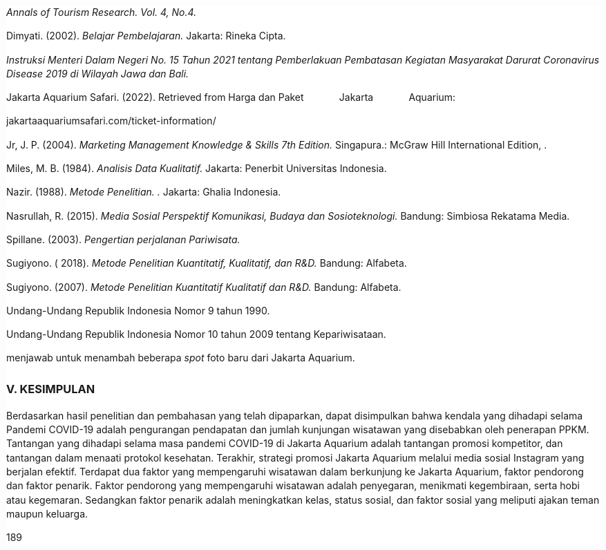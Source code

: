 <p><span class="font8" style="font-style:italic;">Annals of Tourism Research. Vol. 4, No.4.</span></p>
<p><span class="font4">Dimyati. (2002). </span><span class="font8" style="font-style:italic;">Belajar Pembelajaran.</span><span class="font4"> Jakarta: Rineka Cipta.</span></p>
<p><span class="font8" style="font-style:italic;">Instruksi Menteri Dalam Negeri No. 15 Tahun 2021 tentang Pemberlakuan Pembatasan Kegiatan Masyarakat Darurat Coronavirus Disease 2019 di Wilayah Jawa dan Bali.</span></p>
<p><span class="font4">Jakarta Aquarium Safari. (2022). Retrieved from Harga dan Paket &nbsp;&nbsp;&nbsp;&nbsp;&nbsp;&nbsp;&nbsp;&nbsp;&nbsp;&nbsp;&nbsp;&nbsp;Jakarta &nbsp;&nbsp;&nbsp;&nbsp;&nbsp;&nbsp;&nbsp;&nbsp;&nbsp;&nbsp;&nbsp;&nbsp;Aquarium:</span></p>
<p><span class="font4">jakartaaquariumsafari.com/ticket-information/</span></p>
<p><span class="font4">Jr, J. P. (2004). </span><span class="font8" style="font-style:italic;">Marketing Management Knowledge &amp;&nbsp;Skills 7th Edition.</span><span class="font4"> Singapura.: McGraw Hill International Edition, .</span></p>
<p><span class="font4">Miles, M. B. (1984). </span><span class="font8" style="font-style:italic;">Analisis Data Kualitatif.</span><span class="font4"> Jakarta: Penerbit Universitas Indonesia.</span></p>
<p><span class="font4">Nazir. (1988). </span><span class="font8" style="font-style:italic;">Metode Penelitian. .</span><span class="font4"> Jakarta: Ghalia Indonesia.</span></p>
<p><span class="font4">Nasrullah, R. (2015). </span><span class="font8" style="font-style:italic;">Media Sosial Perspektif Komunikasi, Budaya dan Sosioteknologi.</span><span class="font4"> Bandung: Simbiosa Rekatama Media.</span></p>
<p><span class="font4">Spillane. (2003). </span><span class="font8" style="font-style:italic;">Pengertian perjalanan Pariwisata.</span></p>
<p><span class="font4">Sugiyono. ( 2018). </span><span class="font8" style="font-style:italic;">Metode Penelitian Kuantitatif, Kualitatif, dan R&amp;D.</span><span class="font4"> Bandung: Alfabeta.</span></p>
<p><span class="font4">Sugiyono. (2007). </span><span class="font8" style="font-style:italic;">Metode Penelitian Kuantitatif Kualitatif dan R&amp;D.</span><span class="font4"> Bandung: Alfabeta.</span></p>
<p><span class="font4">Undang-Undang Republik Indonesia Nomor 9 tahun 1990.</span></p>
<p><span class="font4">Undang-Undang Republik Indonesia Nomor 10 tahun 2009 tentang Kepariwisataan.</span></p>
<p><span class="font9">menjawab untuk menambah beberapa </span><span class="font9" style="font-style:italic;">spot</span><span class="font9"> foto baru dari Jakarta Aquarium.</span></p>
<h3><a name="bookmark33"></a><span class="font9" style="font-weight:bold;"><a name="bookmark34"></a>V. KESIMPULAN</span></h3>
<p><span class="font9">Berdasarkan hasil penelitian dan pembahasan yang telah dipaparkan, dapat disimpulkan bahwa kendala yang dihadapi selama Pandemi COVID-19 adalah pengurangan pendapatan dan jumlah kunjungan wisatawan yang disebabkan oleh penerapan PPKM. Tantangan yang dihadapi selama masa pandemi COVID-19 di Jakarta Aquarium adalah tantangan promosi kompetitor, dan tantangan dalam menaati protokol kesehatan. Terakhir, strategi promosi Jakarta Aquarium melalui media sosial Instagram yang berjalan efektif. Terdapat dua faktor yang mempengaruhi wisatawan dalam berkunjung ke Jakarta Aquarium, faktor pendorong dan faktor penarik. Faktor pendorong yang mempengaruhi wisatawan adalah penyegaran, menikmati kegembiraan, serta hobi atau kegemaran. Sedangkan faktor penarik adalah meningkatkan kelas, status sosial, dan faktor sosial yang meliputi ajakan teman maupun keluarga.</span></p>
<p><span class="font2">189</span></p>